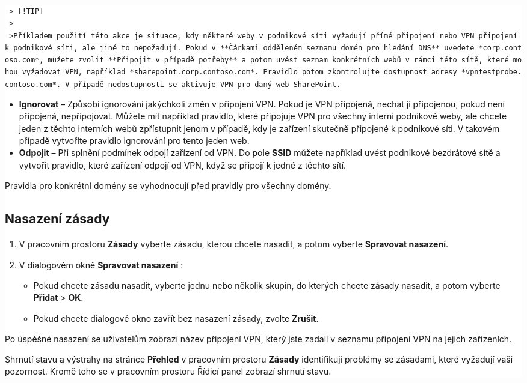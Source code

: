      > [!TIP]
     >
     >Příkladem použití této akce je situace, kdy některé weby v podnikové síti vyžadují přímé připojení nebo VPN připojení k podnikové síti, ale jiné to nepožadují. Pokud v **Čárkami odděleném seznamu domén pro hledání DNS** uvedete *corp.contoso.com*, můžete zvolit **Připojit v případě potřeby** a potom uvést seznam konkrétních webů v rámci této sítě, které mohou vyžadovat VPN, například *sharepoint.corp.contoso.com*. Pravidlo potom zkontrolujte dostupnost adresy *vpntestprobe.contoso.com*. V případě nedostupnosti se aktivuje VPN pro daný web SharePoint.
   - **Ignorovat** – Způsobí ignorování jakýchkoli změn v připojení VPN. Pokud je VPN připojená, nechat ji připojenou, pokud není připojená, nepřipojovat. Můžete mít například pravidlo, které připojuje VPN pro všechny interní podnikové weby, ale chcete jeden z těchto interních webů zpřístupnit jenom v případě, kdy je zařízení skutečně připojené k podnikové síti. V takovém případě vytvoříte pravidlo ignorování pro tento jeden web.
   - **Odpojit** – Při splnění podmínek odpojí zařízení od VPN. Do pole **SSID** můžete například uvést podnikové bezdrátové sítě a vytvořit pravidlo, které zařízení odpojí od VPN, když se připojí k jedné z těchto sítí.

Pravidla pro konkrétní domény se vyhodnocují před pravidly pro všechny domény.


## <a name="deploy-the-policy"></a>Nasazení zásady

1.  V pracovním prostoru **Zásady** vyberte zásadu, kterou chcete nasadit, a potom vyberte **Spravovat nasazení**.

2.  V dialogovém okně **Spravovat nasazení** :

    -   Pokud chcete zásadu nasadit, vyberte jednu nebo několik skupin, do kterých chcete zásady nasadit, a potom vyberte **Přidat** &gt; **OK**.

    -   Pokud chcete dialogové okno zavřít bez nasazení zásady, zvolte **Zrušit**.


Po úspěšné nasazení se uživatelům zobrazí název připojení VPN, který jste zadali v seznamu připojení VPN na jejich zařízeních.

Shrnutí stavu a výstrahy na stránce **Přehled** v pracovním prostoru **Zásady** identifikují problémy se zásadami, které vyžadují vaši pozornost. Kromě toho se v pracovním prostoru Řídicí panel zobrazí shrnutí stavu.

